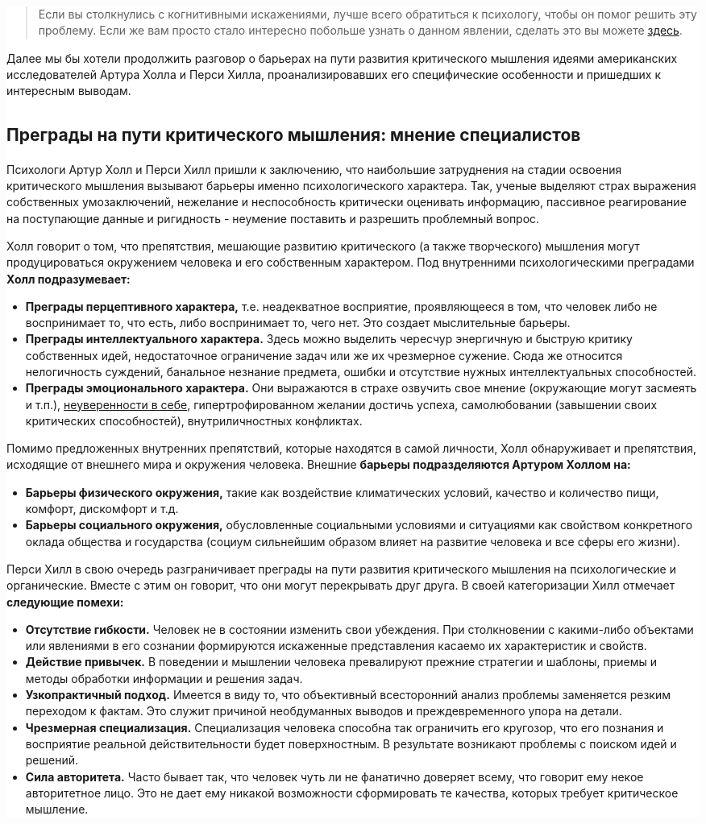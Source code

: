 >Если вы столкнулись с когнитивными искажениями, лучше всего обратиться к психологу, чтобы он помог решить эту проблему. Если же вам просто стало интересно побольше узнать о данном явлении, сделать это вы можете [здесь](https://4brain.ru/blog/%D0%BA%D0%BE%D0%B3%D0%BD%D0%B8%D1%82%D0%B8%D0%B2%D0%BD%D1%8B%D0%B5-%D0%B8%D1%81%D0%BA%D0%B0%D0%B6%D0%B5%D0%BD%D0%B8%D1%8F/?E%D1%80%D0%BE%D0%B7%D0%B0-2).

Далее мы бы хотели продолжить разговор о барьерах на пути развития критического мышления идеями американских исследователей Артура Холла и Перси Хилла, проанализировавших его специфические особенности и пришедших к интересным выводам.

## Преграды на пути критического мышления: мнение специалистов

Психологи Артур Холл и Перси Хилл пришли к заключению, что наибольшие затруднения на стадии освоения критического мышления вызывают барьеры именно психологического характера. Так, ученые выделяют страх выражения собственных умозаключений, нежелание и неспособность критически оценивать информацию, пассивное реагирование на поступающие данные и ригидность - неумение поставить и разрешить проблемный вопрос.

Холл говорит о том, что препятствия, мешающие развитию критического (а также творческого) мышления могут продуцироваться окружением человека и его собственным характером. Под внутренними психологическими преградами **Холл подразумевает:**

- **Преграды перцептивного характера,** т.е. неадекватное восприятие, проявляющееся в том, что человек либо не воспринимает то, что есть, либо воспринимает то, чего нет. Это создает мыслительные барьеры.
- **Преграды интеллектуального характера.** Здесь можно выделить чересчур энергичную и быструю критику собственных идей, недостаточное ограничение задач или же их чрезмерное сужение. Сюда же относится нелогичность суждений, банальное незнание предмета, ошибки и отсутствие нужных интеллектуальных способностей.
- **Преграды эмоционального характера.** Они выражаются в страхе озвучить свое мнение (окружающие могут засмеять и т.п.), [неуверенности в себе](https://4brain.ru/blog/%D0%BF%D1%80%D0%B8%D0%BD%D1%86%D0%B8%D0%BF%D1%8B-%D1%83%D0%B2%D0%B5%D1%80%D0%B5%D0%BD%D0%BD%D0%BE%D1%81%D1%82%D0%B8-%D0%B2-%D1%81%D0%B5%D0%B1%D0%B5/), гипертрофированном желании достичь успеха, самолюбовании (завышении своих критических способностей), внутриличностных конфликтах.

Помимо предложенных внутренних препятствий, которые находятся в самой личности, Холл обнаруживает и препятствия, исходящие от внешнего мира и окружения человека. Внешние **барьеры подразделяются Артуром Холлом на:**

- **Барьеры физического окружения,** такие как воздействие климатических условий, качество и количество пищи, комфорт, дискомфорт и т.д.
- **Барьеры социального окружения,** обусловленные социальными условиями и ситуациями как свойством конкретного оклада общества и государства (социум сильнейшим образом влияет на развитие человека и все сферы его жизни).

Перси Хилл в свою очередь разграничивает преграды на пути развития критического мышления на психологические и органические. Вместе с этим он говорит, что они могут перекрывать друг друга. В своей категоризации Хилл отмечает **следующие помехи:**

- **Отсутствие гибкости.** Человек не в состоянии изменить свои убеждения. При столкновении с какими-либо объектами или явлениями в его сознании формируются искаженные представления касаемо их характеристик и свойств.
- **Действие привычек.** В поведении и мышлении человека превалируют прежние стратегии и шаблоны, приемы и методы обработки информации и решения задач.
- **Узкопрактичный подход.** Имеется в виду то, что объективный всесторонний анализ проблемы заменяется резким переходом к фактам. Это служит причиной необдуманных выводов и преждевременного упора на детали.
- **Чрезмерная специализация.** Специализация человека способна так ограничить его кругозор, что его познания и восприятие реальной действительности будет поверхностным. В результате возникают проблемы с поиском идей и решений.
- **Сила авторитета.** Часто бывает так, что человек чуть ли не фанатично доверяет всему, что говорит ему некое авторитетное лицо. Это не дает ему никакой возможности сформировать те качества, которых требует критическое мышление.